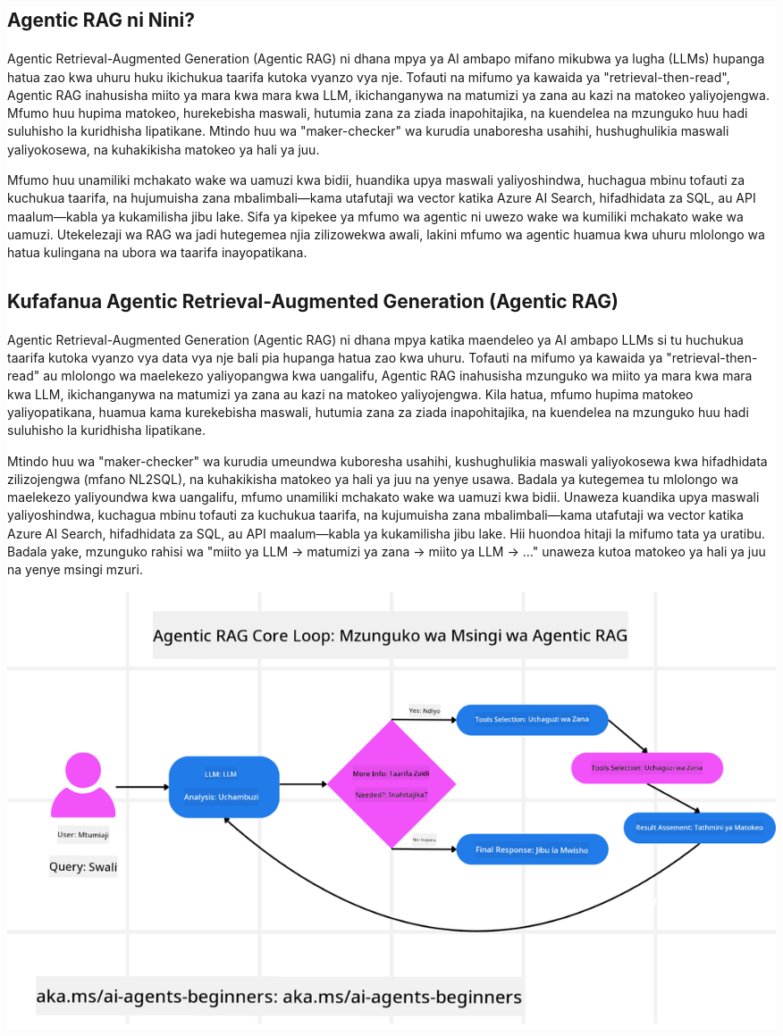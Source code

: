## Agentic RAG ni Nini?

Agentic Retrieval-Augmented Generation (Agentic RAG) ni dhana mpya ya AI ambapo mifano mikubwa ya lugha (LLMs) hupanga hatua zao kwa uhuru huku ikichukua taarifa kutoka vyanzo vya nje. Tofauti na mifumo ya kawaida ya "retrieval-then-read", Agentic RAG inahusisha miito ya mara kwa mara kwa LLM, ikichanganywa na matumizi ya zana au kazi na matokeo yaliyojengwa. Mfumo huu hupima matokeo, hurekebisha maswali, hutumia zana za ziada inapohitajika, na kuendelea na mzunguko huu hadi suluhisho la kuridhisha lipatikane. Mtindo huu wa "maker-checker" wa kurudia unaboresha usahihi, hushughulikia maswali yaliyokosewa, na kuhakikisha matokeo ya hali ya juu.

Mfumo huu unamiliki mchakato wake wa uamuzi kwa bidii, huandika upya maswali yaliyoshindwa, huchagua mbinu tofauti za kuchukua taarifa, na hujumuisha zana mbalimbali—kama utafutaji wa vector katika Azure AI Search, hifadhidata za SQL, au API maalum—kabla ya kukamilisha jibu lake. Sifa ya kipekee ya mfumo wa agentic ni uwezo wake wa kumiliki mchakato wake wa uamuzi. Utekelezaji wa RAG wa jadi hutegemea njia zilizowekwa awali, lakini mfumo wa agentic huamua kwa uhuru mlolongo wa hatua kulingana na ubora wa taarifa inayopatikana.

## Kufafanua Agentic Retrieval-Augmented Generation (Agentic RAG)

Agentic Retrieval-Augmented Generation (Agentic RAG) ni dhana mpya katika maendeleo ya AI ambapo LLMs si tu huchukua taarifa kutoka vyanzo vya data vya nje bali pia hupanga hatua zao kwa uhuru. Tofauti na mifumo ya kawaida ya "retrieval-then-read" au mlolongo wa maelekezo yaliyopangwa kwa uangalifu, Agentic RAG inahusisha mzunguko wa miito ya mara kwa mara kwa LLM, ikichanganywa na matumizi ya zana au kazi na matokeo yaliyojengwa. Kila hatua, mfumo hupima matokeo yaliyopatikana, huamua kama kurekebisha maswali, hutumia zana za ziada inapohitajika, na kuendelea na mzunguko huu hadi suluhisho la kuridhisha lipatikane.

Mtindo huu wa "maker-checker" wa kurudia umeundwa kuboresha usahihi, kushughulikia maswali yaliyokosewa kwa hifadhidata zilizojengwa (mfano NL2SQL), na kuhakikisha matokeo ya hali ya juu na yenye usawa. Badala ya kutegemea tu mlolongo wa maelekezo yaliyoundwa kwa uangalifu, mfumo unamiliki mchakato wake wa uamuzi kwa bidii. Unaweza kuandika upya maswali yaliyoshindwa, kuchagua mbinu tofauti za kuchukua taarifa, na kujumuisha zana mbalimbali—kama utafutaji wa vector katika Azure AI Search, hifadhidata za SQL, au API maalum—kabla ya kukamilisha jibu lake. Hii huondoa hitaji la mifumo tata ya uratibu. Badala yake, mzunguko rahisi wa "miito ya LLM → matumizi ya zana → miito ya LLM → …" unaweza kutoa matokeo ya hali ya juu na yenye msingi mzuri.

![Agentic RAG Core Loop](../../../translated_images/agentic-rag-core-loop.c8f4b85c26920f71ed181ebb14001ac7aae47c0b0af237edcf71898645a62db3.sw.png)
